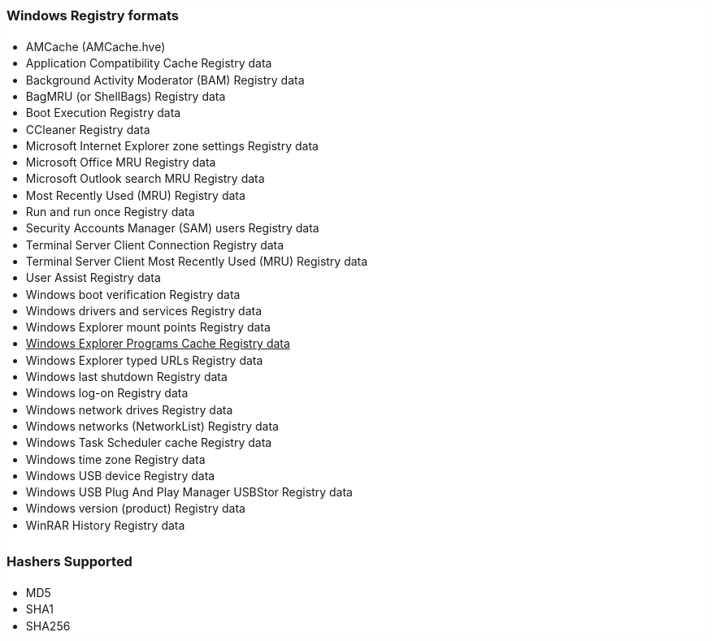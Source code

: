 ### Windows Registry formats

* AMCache (AMCache.hve)
* Application Compatibility Cache Registry data
* Background Activity Moderator (BAM) Registry data
* BagMRU (or ShellBags) Registry data
* Boot Execution Registry data
* CCleaner Registry data
* Microsoft Internet Explorer zone settings Registry data
* Microsoft Office MRU Registry data
* Microsoft Outlook search MRU Registry data
* Most Recently Used (MRU) Registry data
* Run and run once Registry data
* Security Accounts Manager (SAM) users Registry data
* Terminal Server Client Connection Registry data
* Terminal Server Client Most Recently Used (MRU) Registry data
* User Assist Registry data
* Windows boot verification Registry data
* Windows drivers and services Registry data
* Windows Explorer mount points Registry data
* [Windows Explorer Programs Cache Registry data](https://winreg-kb.readthedocs.io/en/latest/sources/explorer-keys/Program-cache.html)
* Windows Explorer typed URLs Registry data
* Windows last shutdown Registry data
* Windows log-on Registry data
* Windows network drives Registry data
* Windows networks (NetworkList) Registry data
* Windows Task Scheduler cache Registry data
* Windows time zone Registry data
* Windows USB device Registry data
* Windows USB Plug And Play Manager USBStor Registry data
* Windows version (product) Registry data
* WinRAR History Registry data

### Hashers Supported

* MD5
* SHA1
* SHA256
